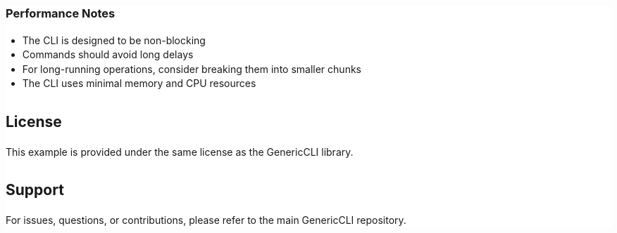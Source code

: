 ### Performance Notes

- The CLI is designed to be non-blocking
- Commands should avoid long delays
- For long-running operations, consider breaking them into smaller chunks
- The CLI uses minimal memory and CPU resources

## License

This example is provided under the same license as the GenericCLI library.

## Support

For issues, questions, or contributions, please refer to the main GenericCLI repository.
